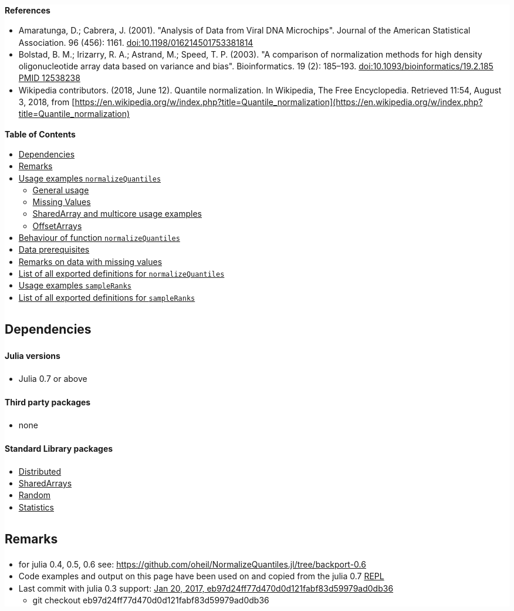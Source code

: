 **References**

* Amaratunga, D.; Cabrera, J. (2001). "Analysis of Data from Viral DNA Microchips". Journal of the American Statistical Association. 96 (456): 1161. [doi:10.1198/016214501753381814](https://doi.org/10.1198/016214501753381814)
* Bolstad, B. M.; Irizarry, R. A.; Astrand, M.; Speed, T. P. (2003). "A comparison of normalization methods for high density oligonucleotide array data based on variance and bias". Bioinformatics. 19 (2): 185–193. [doi:10.1093/bioinformatics/19.2.185](https://doi.org/10.1093/bioinformatics/19.2.185) [PMID 12538238](https://www.ncbi.nlm.nih.gov/pubmed/12538238)
* Wikipedia contributors. (2018, June 12). Quantile normalization. In Wikipedia, The Free Encyclopedia. Retrieved 11:54, August 3, 2018, from [https://en.wikipedia.org/w/index.php?title=Quantile_normalization](https://en.wikipedia.org/w/index.php?title=Quantile_normalization)

**Table of Contents**

* [Dependencies](#dependencies)
* [Remarks](#remarks)
* [Usage examples `normalizeQuantiles`](#usage-examples-normalizequantiles)
  * [General usage](#general-usage)
  * [Missing Values](#missing-values)
  * [SharedArray and multicore usage examples](#sharedarray-and-multicore-usage-examples)
  * [OffsetArrays](#offsetarrays)
* [Behaviour of function `normalizeQuantiles`](#behaviour-of-function-normalizequantiles)
* [Data prerequisites](#data-prerequisites)
* [Remarks on data with missing values](#remarks-on-data-with-missing-values)
* [List of all exported definitions for `normalizeQuantiles`](#list-of-all-exported-definitions-for-normalizequantiles)
* [Usage examples `sampleRanks`](#usage-examples-sampleranks)
* [List of all exported definitions for `sampleRanks`](#list-of-all-exported-definitions-for-sampleranks)

## Dependencies

#### Julia versions

* Julia 0.7 or above

#### Third party packages

* none

#### Standard Library packages

* [Distributed](https://docs.julialang.org/en/v1/stdlib/Distributed/)
* [SharedArrays](https://docs.julialang.org/en/v1/stdlib/SharedArrays/)
* [Random](https://docs.julialang.org/en/v1/stdlib/Random/)
* [Statistics](https://docs.julialang.org/en/v1/stdlib/Statistics/)

## Remarks

* for julia 0.4, 0.5, 0.6 see: https://github.com/oheil/NormalizeQuantiles.jl/tree/backport-0.6
* Code examples and output on this page have been used on and copied from the julia 0.7 [REPL](https://docs.julialang.org/en/latest/manual/interacting-with-julia/)
* Last commit with julia 0.3 support: [Jan 20, 2017, eb97d24ff77d470d0d121fabf83d59979ad0db36](https://github.com/oheil/NormalizeQuantiles.jl/tree/eb97d24ff77d470d0d121fabf83d59979ad0db36)
  * git checkout eb97d24ff77d470d0d121fabf83d59979ad0db36
